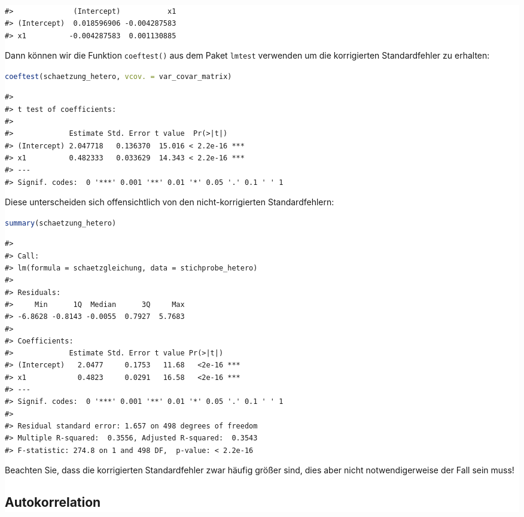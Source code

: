 ```
#>              (Intercept)           x1
#> (Intercept)  0.018596906 -0.004287583
#> x1          -0.004287583  0.001130885
```

Dann können wir die Funktion `coeftest()` aus dem Paket `lmtest` verwenden
um die korrigierten Standardfehler zu erhalten:


```r
coeftest(schaetzung_hetero, vcov. = var_covar_matrix)
```

```
#> 
#> t test of coefficients:
#> 
#>             Estimate Std. Error t value  Pr(>|t|)    
#> (Intercept) 2.047718   0.136370  15.016 < 2.2e-16 ***
#> x1          0.482333   0.033629  14.343 < 2.2e-16 ***
#> ---
#> Signif. codes:  0 '***' 0.001 '**' 0.01 '*' 0.05 '.' 0.1 ' ' 1
```

Diese unterscheiden sich offensichtlich von den nicht-korrigierten 
Standardfehlern:


```r
summary(schaetzung_hetero)
```

```
#> 
#> Call:
#> lm(formula = schaetzgleichung, data = stichprobe_hetero)
#> 
#> Residuals:
#>     Min      1Q  Median      3Q     Max 
#> -6.8628 -0.8143 -0.0055  0.7927  5.7683 
#> 
#> Coefficients:
#>             Estimate Std. Error t value Pr(>|t|)    
#> (Intercept)   2.0477     0.1753   11.68   <2e-16 ***
#> x1            0.4823     0.0291   16.58   <2e-16 ***
#> ---
#> Signif. codes:  0 '***' 0.001 '**' 0.01 '*' 0.05 '.' 0.1 ' ' 1
#> 
#> Residual standard error: 1.657 on 498 degrees of freedom
#> Multiple R-squared:  0.3556,	Adjusted R-squared:  0.3543 
#> F-statistic: 274.8 on 1 and 498 DF,  p-value: < 2.2e-16
```

Beachten Sie, dass die korrigierten Standardfehler zwar häufig größer sind, 
dies aber nicht notwendigerweise der Fall sein muss!

## Autokorrelation
